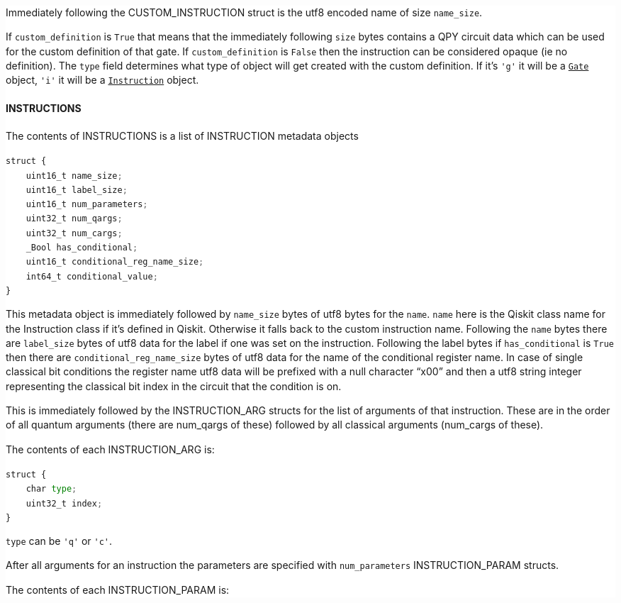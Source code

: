 Immediately following the CUSTOM\_INSTRUCTION struct is the utf8 encoded name of size `name_size`.

If `custom_definition` is `True` that means that the immediately following `size` bytes contains a QPY circuit data which can be used for the custom definition of that gate. If `custom_definition` is `False` then the instruction can be considered opaque (ie no definition). The `type` field determines what type of object will get created with the custom definition. If it’s `'g'` it will be a [`Gate`](circuit#qiskit.circuit.Gate "qiskit.circuit.Gate") object, `'i'` it will be a [`Instruction`](circuit#qiskit.circuit.Instruction "qiskit.circuit.Instruction") object.

<span id="qpy-instructions" />

#### INSTRUCTIONS

The contents of INSTRUCTIONS is a list of INSTRUCTION metadata objects

```python
struct {
    uint16_t name_size;
    uint16_t label_size;
    uint16_t num_parameters;
    uint32_t num_qargs;
    uint32_t num_cargs;
    _Bool has_conditional;
    uint16_t conditional_reg_name_size;
    int64_t conditional_value;
}
```

This metadata object is immediately followed by `name_size` bytes of utf8 bytes for the `name`. `name` here is the Qiskit class name for the Instruction class if it’s defined in Qiskit. Otherwise it falls back to the custom instruction name. Following the `name` bytes there are `label_size` bytes of utf8 data for the label if one was set on the instruction. Following the label bytes if `has_conditional` is `True` then there are `conditional_reg_name_size` bytes of utf8 data for the name of the conditional register name. In case of single classical bit conditions the register name utf8 data will be prefixed with a null character “x00” and then a utf8 string integer representing the classical bit index in the circuit that the condition is on.

This is immediately followed by the INSTRUCTION\_ARG structs for the list of arguments of that instruction. These are in the order of all quantum arguments (there are num\_qargs of these) followed by all classical arguments (num\_cargs of these).

The contents of each INSTRUCTION\_ARG is:

```python
struct {
    char type;
    uint32_t index;
}
```

`type` can be `'q'` or `'c'`.

After all arguments for an instruction the parameters are specified with `num_parameters` INSTRUCTION\_PARAM structs.

The contents of each INSTRUCTION\_PARAM is:
